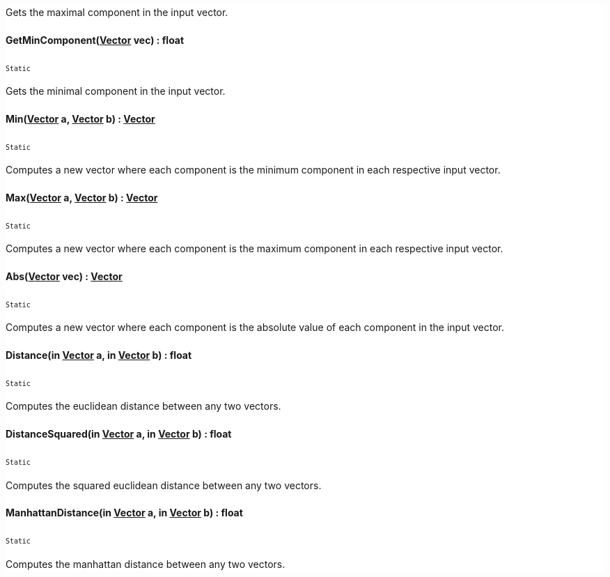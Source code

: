 Gets the maximal component in the input vector.


#### <a name="GET5870AAA3"></a>GetMinComponent([Vector](Heirloom.Math.Vector.md) vec) : float
<small>`Static`</small>

Gets the minimal component in the input vector.


#### <a name="MINFA9DC5A1"></a>Min([Vector](Heirloom.Math.Vector.md) a, [Vector](Heirloom.Math.Vector.md) b) : [Vector](Heirloom.Math.Vector.md)
<small>`Static`</small>

Computes a new vector where each component is the minimum component in each respective input vector.


#### <a name="MAX90EC9843"></a>Max([Vector](Heirloom.Math.Vector.md) a, [Vector](Heirloom.Math.Vector.md) b) : [Vector](Heirloom.Math.Vector.md)
<small>`Static`</small>

Computes a new vector where each component is the maximum component in each respective input vector.


#### <a name="ABS68763C3B"></a>Abs([Vector](Heirloom.Math.Vector.md) vec) : [Vector](Heirloom.Math.Vector.md)
<small>`Static`</small>

Computes a new vector where each component is the absolute value of each component in the input vector.


#### <a name="DIS8C9D050B"></a>Distance(in [Vector](Heirloom.Math.Vector.md) a, in [Vector](Heirloom.Math.Vector.md) b) : float
<small>`Static`</small>

Computes the euclidean distance between any two vectors.


#### <a name="DISBA9532A2"></a>DistanceSquared(in [Vector](Heirloom.Math.Vector.md) a, in [Vector](Heirloom.Math.Vector.md) b) : float
<small>`Static`</small>

Computes the squared euclidean distance between any two vectors.


#### <a name="MAN9EDD023B"></a>ManhattanDistance(in [Vector](Heirloom.Math.Vector.md) a, in [Vector](Heirloom.Math.Vector.md) b) : float
<small>`Static`</small>

Computes the manhattan distance between any two vectors.
